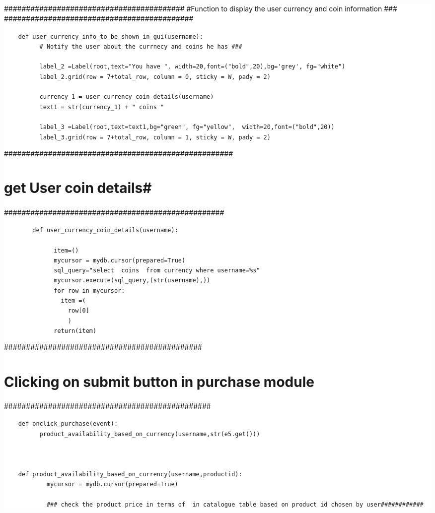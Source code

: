 

#########################################
#Function to display the user currency and coin information ###
###########################################

		def user_currency_info_to_be_shown_in_gui(username):
			  # Notify the user about the currnecy and coins he has ###

			  label_2 =Label(root,text="You have ", width=20,font=("bold",20),bg='grey', fg="white")
			  label_2.grid(row = 7+total_row, column = 0, sticky = W, pady = 2)

			  currency_1 = user_currency_coin_details(username)
			  text1 = str(currency_1) + " coins "

			  label_3 =Label(root,text=text1,bg="green", fg="yellow",  width=20,font=("bold",20))
			  label_3.grid(row = 7+total_row, column = 1, sticky = W, pady = 2)




####################################################
# get User coin details#
##################################################

			def user_currency_coin_details(username):

				  item=()
				  mycursor = mydb.cursor(prepared=True)
				  sql_query="select  coins  from currency where username=%s"
				  mycursor.execute(sql_query,(str(username),))
				  for row in mycursor:
				    item =(
					  row[0]
					  )
				  return(item)  


#############################################

# Clicking on submit button in purchase module ###

###############################################


		def onclick_purchase(event):
			  product_availability_based_on_currency(username,str(e5.get()))



		def product_availability_based_on_currency(username,productid):
			    mycursor = mydb.cursor(prepared=True)

			    ### check the product price in terms of  in catalogue table based on product id chosen by user############
